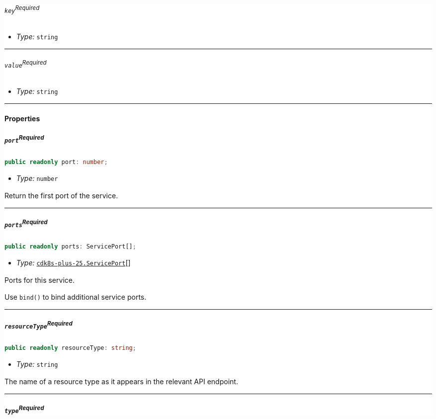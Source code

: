 ###### `key`<sup>Required</sup> <a name="cdk8s-plus-25.Service.parameter.key"></a>

- *Type:* `string`

---

###### `value`<sup>Required</sup> <a name="cdk8s-plus-25.Service.parameter.value"></a>

- *Type:* `string`

---


#### Properties <a name="Properties"></a>

##### `port`<sup>Required</sup> <a name="cdk8s-plus-25.Service.property.port"></a>

```typescript
public readonly port: number;
```

- *Type:* `number`

Return the first port of the service.

---

##### `ports`<sup>Required</sup> <a name="cdk8s-plus-25.Service.property.ports"></a>

```typescript
public readonly ports: ServicePort[];
```

- *Type:* [`cdk8s-plus-25.ServicePort`](#cdk8s-plus-25.ServicePort)[]

Ports for this service.

Use `bind()` to bind additional service ports.

---

##### `resourceType`<sup>Required</sup> <a name="cdk8s-plus-25.Service.property.resourceType"></a>

```typescript
public readonly resourceType: string;
```

- *Type:* `string`

The name of a resource type as it appears in the relevant API endpoint.

---

##### `type`<sup>Required</sup> <a name="cdk8s-plus-25.Service.property.type"></a>
